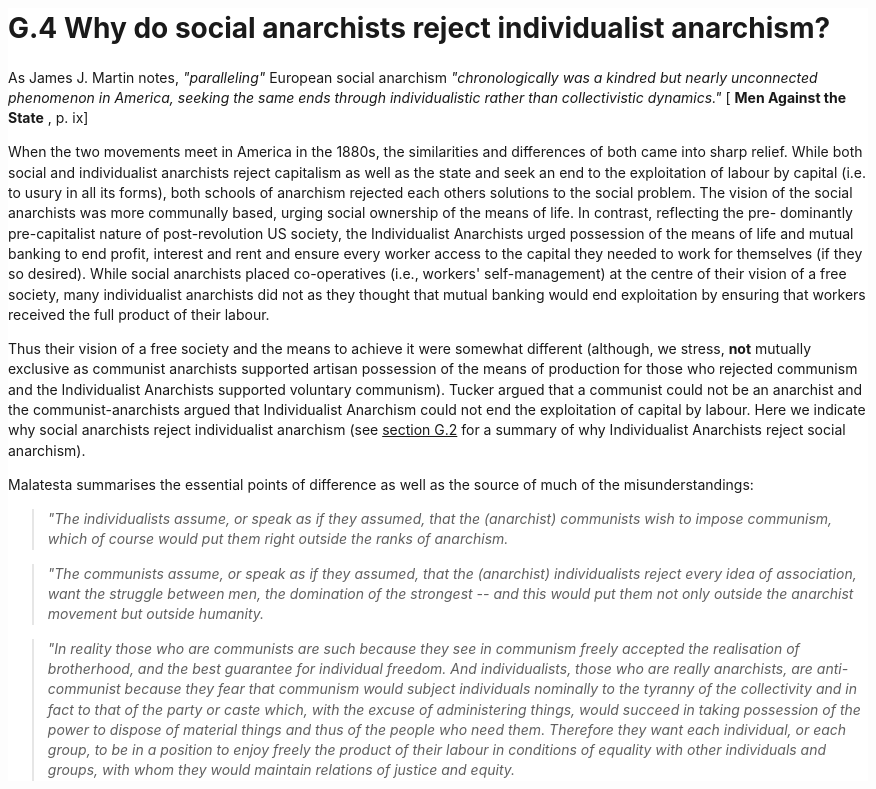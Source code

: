 # G.4 Why do social anarchists reject individualist anarchism?

As James J. Martin notes, _"paralleling"_ European social anarchism
_"chronologically was a kindred but nearly unconnected phenomenon in America,
seeking the same ends through individualistic rather than collectivistic
dynamics."_ [ **Men Against the State** , p. ix]

When the two movements meet in America in the 1880s, the similarities and
differences of both came into sharp relief. While both social and
individualist anarchists reject capitalism as well as the state and seek an
end to the exploitation of labour by capital (i.e. to usury in all its forms),
both schools of anarchism rejected each others solutions to the social
problem. The vision of the social anarchists was more communally based, urging
social ownership of the means of life. In contrast, reflecting the pre-
dominantly pre-capitalist nature of post-revolution US society, the
Individualist Anarchists urged possession of the means of life and mutual
banking to end profit, interest and rent and ensure every worker access to the
capital they needed to work for themselves (if they so desired). While social
anarchists placed co-operatives (i.e., workers' self-management) at the centre
of their vision of a free society, many individualist anarchists did not as
they thought that mutual banking would end exploitation by ensuring that
workers received the full product of their labour.

Thus their vision of a free society and the means to achieve it were somewhat
different (although, we stress, **not** mutually exclusive as communist
anarchists supported artisan possession of the means of production for those
who rejected communism and the Individualist Anarchists supported voluntary
communism). Tucker argued that a communist could not be an anarchist and the
communist-anarchists argued that Individualist Anarchism could not end the
exploitation of capital by labour. Here we indicate why social anarchists
reject individualist anarchism (see [section G.2](secG2.md) for a summary of
why Individualist Anarchists reject social anarchism).

Malatesta summarises the essential points of difference as well as the source
of much of the misunderstandings:

> _"The individualists assume, or speak as if they assumed, that the
> (anarchist) communists wish to impose communism, which of course would put
> them right outside the ranks of anarchism._

> _"The communists assume, or speak as if they assumed, that the (anarchist)
> individualists reject every idea of association, want the struggle between
> men, the domination of the strongest -- and this would put them not only
> outside the anarchist movement but outside humanity._

> _"In reality those who are communists are such because they see in communism
> freely accepted the realisation of brotherhood, and the best guarantee for
> individual freedom. And individualists, those who are really anarchists, are
> anti-communist because they fear that communism would subject individuals
> nominally to the tyranny of the collectivity and in fact to that of the
> party or caste which, with the excuse of administering things, would succeed
> in taking possession of the power to dispose of material things and thus of
> the people who need them. Therefore they want each individual, or each
> group, to be in a position to enjoy freely the product of their labour in
> conditions of equality with other individuals and groups, with whom they
> would maintain relations of justice and equity._
